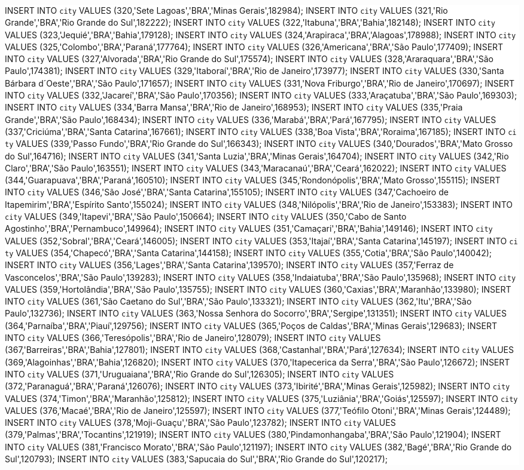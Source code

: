 INSERT INTO `city` VALUES (320,'Sete Lagoas','BRA','Minas Gerais',182984);
INSERT INTO `city` VALUES (321,'Rio Grande','BRA','Rio Grande do Sul',182222);
INSERT INTO `city` VALUES (322,'Itabuna','BRA','Bahia',182148);
INSERT INTO `city` VALUES (323,'Jequié','BRA','Bahia',179128);
INSERT INTO `city` VALUES (324,'Arapiraca','BRA','Alagoas',178988);
INSERT INTO `city` VALUES (325,'Colombo','BRA','Paraná',177764);
INSERT INTO `city` VALUES (326,'Americana','BRA','São Paulo',177409);
INSERT INTO `city` VALUES (327,'Alvorada','BRA','Rio Grande do Sul',175574);
INSERT INTO `city` VALUES (328,'Araraquara','BRA','São Paulo',174381);
INSERT INTO `city` VALUES (329,'Itaboraí','BRA','Rio de Janeiro',173977);
INSERT INTO `city` VALUES (330,'Santa Bárbara d´Oeste','BRA','São Paulo',171657);
INSERT INTO `city` VALUES (331,'Nova Friburgo','BRA','Rio de Janeiro',170697);
INSERT INTO `city` VALUES (332,'Jacareí','BRA','São Paulo',170356);
INSERT INTO `city` VALUES (333,'Araçatuba','BRA','São Paulo',169303);
INSERT INTO `city` VALUES (334,'Barra Mansa','BRA','Rio de Janeiro',168953);
INSERT INTO `city` VALUES (335,'Praia Grande','BRA','São Paulo',168434);
INSERT INTO `city` VALUES (336,'Marabá','BRA','Pará',167795);
INSERT INTO `city` VALUES (337,'Criciúma','BRA','Santa Catarina',167661);
INSERT INTO `city` VALUES (338,'Boa Vista','BRA','Roraima',167185);
INSERT INTO `city` VALUES (339,'Passo Fundo','BRA','Rio Grande do Sul',166343);
INSERT INTO `city` VALUES (340,'Dourados','BRA','Mato Grosso do Sul',164716);
INSERT INTO `city` VALUES (341,'Santa Luzia','BRA','Minas Gerais',164704);
INSERT INTO `city` VALUES (342,'Rio Claro','BRA','São Paulo',163551);
INSERT INTO `city` VALUES (343,'Maracanaú','BRA','Ceará',162022);
INSERT INTO `city` VALUES (344,'Guarapuava','BRA','Paraná',160510);
INSERT INTO `city` VALUES (345,'Rondonópolis','BRA','Mato Grosso',155115);
INSERT INTO `city` VALUES (346,'São José','BRA','Santa Catarina',155105);
INSERT INTO `city` VALUES (347,'Cachoeiro de Itapemirim','BRA','Espírito Santo',155024);
INSERT INTO `city` VALUES (348,'Nilópolis','BRA','Rio de Janeiro',153383);
INSERT INTO `city` VALUES (349,'Itapevi','BRA','São Paulo',150664);
INSERT INTO `city` VALUES (350,'Cabo de Santo Agostinho','BRA','Pernambuco',149964);
INSERT INTO `city` VALUES (351,'Camaçari','BRA','Bahia',149146);
INSERT INTO `city` VALUES (352,'Sobral','BRA','Ceará',146005);
INSERT INTO `city` VALUES (353,'Itajaí','BRA','Santa Catarina',145197);
INSERT INTO `city` VALUES (354,'Chapecó','BRA','Santa Catarina',144158);
INSERT INTO `city` VALUES (355,'Cotia','BRA','São Paulo',140042);
INSERT INTO `city` VALUES (356,'Lages','BRA','Santa Catarina',139570);
INSERT INTO `city` VALUES (357,'Ferraz de Vasconcelos','BRA','São Paulo',139283);
INSERT INTO `city` VALUES (358,'Indaiatuba','BRA','São Paulo',135968);
INSERT INTO `city` VALUES (359,'Hortolândia','BRA','São Paulo',135755);
INSERT INTO `city` VALUES (360,'Caxias','BRA','Maranhão',133980);
INSERT INTO `city` VALUES (361,'São Caetano do Sul','BRA','São Paulo',133321);
INSERT INTO `city` VALUES (362,'Itu','BRA','São Paulo',132736);
INSERT INTO `city` VALUES (363,'Nossa Senhora do Socorro','BRA','Sergipe',131351);
INSERT INTO `city` VALUES (364,'Parnaíba','BRA','Piauí',129756);
INSERT INTO `city` VALUES (365,'Poços de Caldas','BRA','Minas Gerais',129683);
INSERT INTO `city` VALUES (366,'Teresópolis','BRA','Rio de Janeiro',128079);
INSERT INTO `city` VALUES (367,'Barreiras','BRA','Bahia',127801);
INSERT INTO `city` VALUES (368,'Castanhal','BRA','Pará',127634);
INSERT INTO `city` VALUES (369,'Alagoinhas','BRA','Bahia',126820);
INSERT INTO `city` VALUES (370,'Itapecerica da Serra','BRA','São Paulo',126672);
INSERT INTO `city` VALUES (371,'Uruguaiana','BRA','Rio Grande do Sul',126305);
INSERT INTO `city` VALUES (372,'Paranaguá','BRA','Paraná',126076);
INSERT INTO `city` VALUES (373,'Ibirité','BRA','Minas Gerais',125982);
INSERT INTO `city` VALUES (374,'Timon','BRA','Maranhão',125812);
INSERT INTO `city` VALUES (375,'Luziânia','BRA','Goiás',125597);
INSERT INTO `city` VALUES (376,'Macaé','BRA','Rio de Janeiro',125597);
INSERT INTO `city` VALUES (377,'Teófilo Otoni','BRA','Minas Gerais',124489);
INSERT INTO `city` VALUES (378,'Moji-Guaçu','BRA','São Paulo',123782);
INSERT INTO `city` VALUES (379,'Palmas','BRA','Tocantins',121919);
INSERT INTO `city` VALUES (380,'Pindamonhangaba','BRA','São Paulo',121904);
INSERT INTO `city` VALUES (381,'Francisco Morato','BRA','São Paulo',121197);
INSERT INTO `city` VALUES (382,'Bagé','BRA','Rio Grande do Sul',120793);
INSERT INTO `city` VALUES (383,'Sapucaia do Sul','BRA','Rio Grande do Sul',120217);
